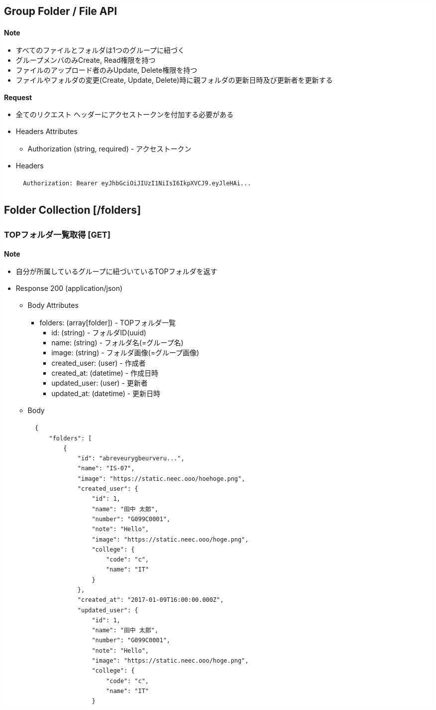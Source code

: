## Group Folder / File API

**Note**
* すべてのファイルとフォルダは1つのグループに紐づく
* グループメンバのみCreate, Read権限を持つ
* ファイルのアップロード者のみUpdate, Delete権限を持つ
* ファイルやフォルダの変更(Create, Update, Delete)時に親フォルダの更新日時及び更新者を更新する

**Request**
* 全てのリクエスト ヘッダーにアクセストークンを付加する必要がある
* Headers Attributes
    * Authorization (string, required) - アクセストークン
* Headers

        Authorization: Bearer eyJhbGciOiJIUzI1NiIsI6IkpXVCJ9.eyJleHAi...

## Folder Collection [/folders]

### TOPフォルダ一覧取得 [GET]

**Note**
* 自分が所属しているグループに紐づいているTOPフォルダを返す

* Response 200 (application/json)

    * Body Attributes

        * folders: (array[folder]) - TOPフォルダ一覧
            * id: (string) - フォルダID(uuid)
            * name: (string) - フォルダ名(=グループ名)
            * image: (string) - フォルダ画像(=グループ画像)
            * created_user: (user) - 作成者
            * created_at: (datetime) - 作成日時
            * updated_user: (user) - 更新者
            * updated_at: (datetime) - 更新日時

    * Body

            {
                "folders": [
                    {
                        "id": "abreveurygbeurveru...",
                        "name": "IS-07",
                        "image": "https://static.neec.ooo/hoehoge.png",
                        "created_user": {
                            "id": 1,
                            "name": "田中 太郎",
                            "number": "G099C0001",
                            "note": "Hello",
                            "image": "https://static.neec.ooo/hoge.png",
                            "college": {
                                "code": "c",
                                "name": "IT"
                            }
                        },
                        "created_at": "2017-01-09T16:00:00.000Z",
                        "updated_user": {
                            "id": 1,
                            "name": "田中 太郎",
                            "number": "G099C0001",
                            "note": "Hello",
                            "image": "https://static.neec.ooo/hoge.png",
                            "college": {
                                "code": "c",
                                "name": "IT"
                            }